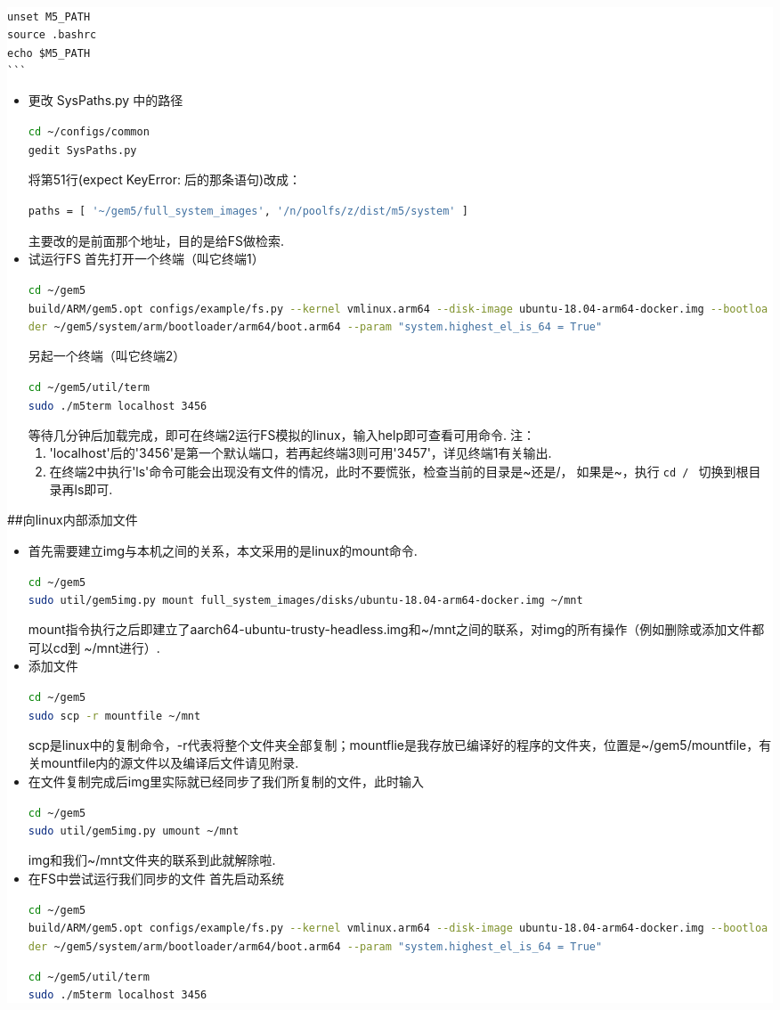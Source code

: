     unset M5_PATH
    source .bashrc
    echo $M5_PATH
    ```
  + 更改 SysPaths.py 中的路径
    ```bash
    cd ~/configs/common
    gedit SysPaths.py
    ```
    将第51行(expect KeyError: 后的那条语句)改成：
    ```bash
    paths = [ '~/gem5/full_system_images', '/n/poolfs/z/dist/m5/system' ]
    ```
    主要改的是前面那个地址，目的是给FS做检索.
  + 试运行FS
    首先打开一个终端（叫它终端1）
    ```bash
    cd ~/gem5
    build/ARM/gem5.opt configs/example/fs.py --kernel vmlinux.arm64 --disk-image ubuntu-18.04-arm64-docker.img --bootloader ~/gem5/system/arm/bootloader/arm64/boot.arm64 --param "system.highest_el_is_64 = True" 
    ```
    另起一个终端（叫它终端2）
    ```bash
    cd ~/gem5/util/term
    sudo ./m5term localhost 3456
    ```
    等待几分钟后加载完成，即可在终端2运行FS模拟的linux，输入help即可查看可用命令.
    注：
    1. 'localhost'后的'3456'是第一个默认端口，若再起终端3则可用'3457'，详见终端1有关输出.
    2. 在终端2中执行'ls'命令可能会出现没有文件的情况，此时不要慌张，检查当前的目录是~还是/， 如果是~，执行 `cd / ` 切换到根目录再ls即可.

##向linux内部添加文件
  + 首先需要建立img与本机之间的关系，本文采用的是linux的mount命令.
    ```bash
    cd ~/gem5
    sudo util/gem5img.py mount full_system_images/disks/ubuntu-18.04-arm64-docker.img ~/mnt
    ```
    mount指令执行之后即建立了aarch64-ubuntu-trusty-headless.img和~/mnt之间的联系，对img的所有操作（例如删除或添加文件都可以cd到 ~/mnt进行）.
  + 添加文件
    ```bash
    cd ~/gem5
    sudo scp -r mountfile ~/mnt
    ```  
    scp是linux中的复制命令，-r代表将整个文件夹全部复制；mountflie是我存放已编译好的程序的文件夹，位置是~/gem5/mountfile，有关mountfile内的源文件以及编译后文件请见附录.
  + 在文件复制完成后img里实际就已经同步了我们所复制的文件，此时输入
    ```bash
    cd ~/gem5
    sudo util/gem5img.py umount ~/mnt
    ```
    img和我们~/mnt文件夹的联系到此就解除啦.
  + 在FS中尝试运行我们同步的文件
    首先启动系统
    ```bash
    cd ~/gem5
    build/ARM/gem5.opt configs/example/fs.py --kernel vmlinux.arm64 --disk-image ubuntu-18.04-arm64-docker.img --bootloader ~/gem5/system/arm/bootloader/arm64/boot.arm64 --param "system.highest_el_is_64 = True"
    ```
    ```bash
    cd ~/gem5/util/term
    sudo ./m5term localhost 3456
    ```